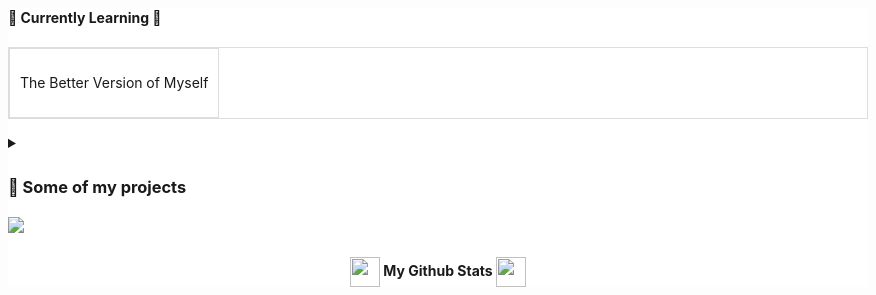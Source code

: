


<h4 align="left">
📖 Currently Learning 📖 
 </h4>

  <table style="width: 100%; border-collapse: collapse; border: 1px solid #ddd;">
        
   <tbody>
            <tr>
            <td style="padding: 10px; border: 1px solid #ddd;">

The Better Version of Myself
              
  </td>
            </tr>
           <!-- <tr>
                <td style="padding: 10px; border: 1px solid #ddd;">Frameworks</td>
                <td style="padding: 10px; border: 1px solid #ddd;">Next.js</td>
            </tr>
            <tr>
                <td style="padding: 10px; border: 1px solid #ddd;">Databases</td>
                <td style="padding: 10px; border: 1px solid #ddd;">PostgreSQL</td>
            </tr>
            <tr>
                <td style="padding: 10px; border: 1px solid #ddd;">Tools</td>
                <td style="padding: 10px; border: 1px solid #ddd;">Docker</td>
            </tr>
            <tr>
                <td style="padding: 10px; border: 1px solid #ddd;">Others</td>
                <td style="padding: 10px; border: 1px solid #ddd;">Server-Side Rendering (SSR), Advanced Security Practices</td>
            </tr>-->
        </tbody>
    </table>
</body>









 

<details><summary> <h3> 🔰 Some of my projects </h3><img src="https://raw.githubusercontent.com/khoa083/khoa/main/Khoa_ne/img/Rainbow.gif" width="100%"/></summary></details>







<h4 align="center">
<img src="https://media.giphy.com/media/ZCN6F3FAkwsyOGU2RS/giphy.gif" width="30" height="30" align="center"> My Github Stats <img src="https://media.giphy.com/media/ZCN6F3FAkwsyOGU2RS/giphy.gif" width="30" height="30" align="center">
</h4>
  
  
 